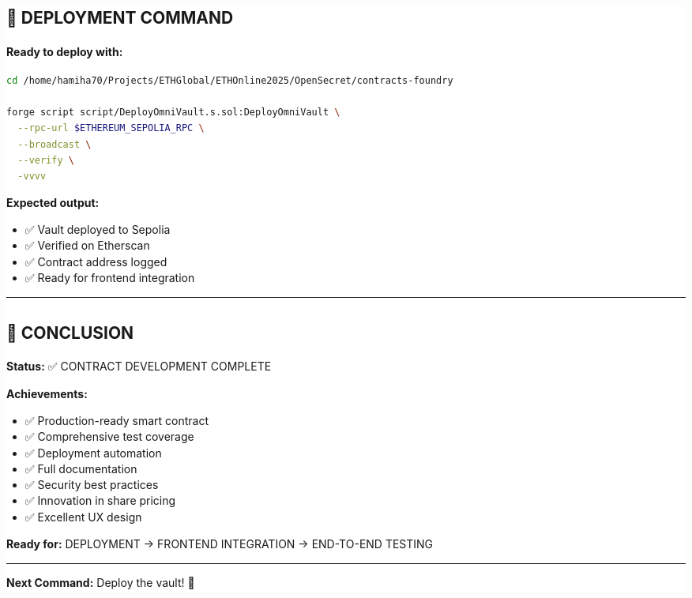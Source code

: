 
## 🚀 DEPLOYMENT COMMAND

**Ready to deploy with:**

```bash
cd /home/hamiha70/Projects/ETHGlobal/ETHOnline2025/OpenSecret/contracts-foundry

forge script script/DeployOmniVault.s.sol:DeployOmniVault \
  --rpc-url $ETHEREUM_SEPOLIA_RPC \
  --broadcast \
  --verify \
  -vvvv
```

**Expected output:**
- ✅ Vault deployed to Sepolia
- ✅ Verified on Etherscan
- ✅ Contract address logged
- ✅ Ready for frontend integration

---

## 🎉 CONCLUSION

**Status:** ✅ CONTRACT DEVELOPMENT COMPLETE

**Achievements:**
- ✅ Production-ready smart contract
- ✅ Comprehensive test coverage
- ✅ Deployment automation
- ✅ Full documentation
- ✅ Security best practices
- ✅ Innovation in share pricing
- ✅ Excellent UX design

**Ready for:** DEPLOYMENT → FRONTEND INTEGRATION → END-TO-END TESTING

---

**Next Command:** Deploy the vault! 🚀

